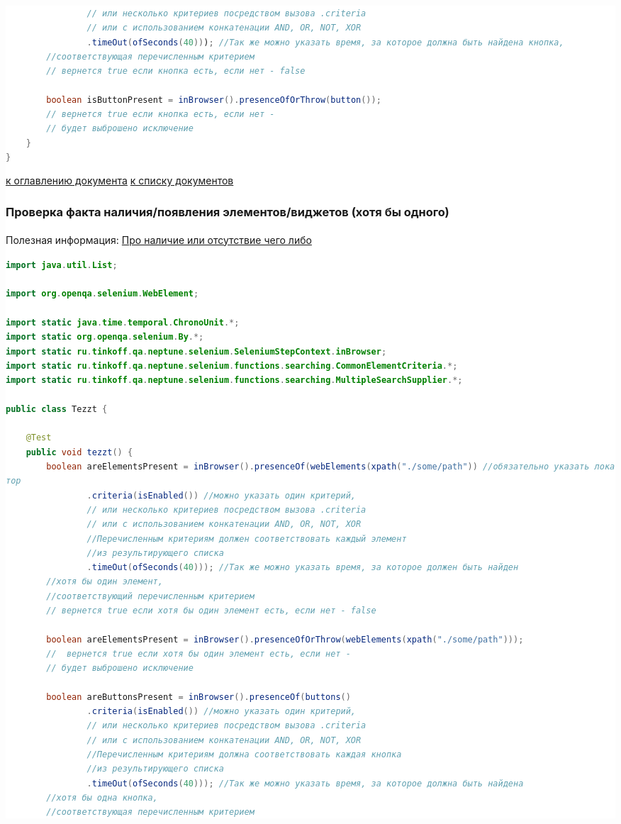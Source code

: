 ```java
                // или несколько критериев посредством вызова .criteria 
                // или с использованием конкатенации AND, OR, NOT, XOR
                .timeOut(ofSeconds(40))); //Так же можно указать время, за которое должна быть найдена кнопка,
        //соответствующая перечисленным критерием
        // вернется true если кнопка есть, если нет - false

        boolean isButtonPresent = inBrowser().presenceOfOrThrow(button());
        // вернется true если кнопка есть, если нет - 
        // будет выброшено исключение
    }
}
```
[к оглавлению документа](#Оглавление) [к списку документов](README.MD#Оглавление)

### Проверка факта наличия/появления элементов/виджетов (хотя бы одного)

Полезная информация: [Про наличие или отсутствие чего либо](./../../../core.api/doc/rus/STEPS.MD#Присутствие-и-отсутствие)

```java
import java.util.List;

import org.openqa.selenium.WebElement;

import static java.time.temporal.ChronoUnit.*;
import static org.openqa.selenium.By.*;
import static ru.tinkoff.qa.neptune.selenium.SeleniumStepContext.inBrowser;
import static ru.tinkoff.qa.neptune.selenium.functions.searching.CommonElementCriteria.*;
import static ru.tinkoff.qa.neptune.selenium.functions.searching.MultipleSearchSupplier.*;

public class Tezzt {

    @Test
    public void tezzt() {
        boolean areElementsPresent = inBrowser().presenceOf(webElements(xpath("./some/path")) //обязательно указать локатор
                .criteria(isEnabled()) //можно указать один критерий, 
                // или несколько критериев посредством вызова .criteria 
                // или с использованием конкатенации AND, OR, NOT, XOR
                //Перечисленным критериям должен соответствовать каждый элемент
                //из результирующего списка
                .timeOut(ofSeconds(40))); //Так же можно указать время, за которое должен быть найден 
        //хотя бы один элемент,
        //соответствующий перечисленным критерием
        // вернется true если хотя бы один элемент есть, если нет - false

        boolean areElementsPresent = inBrowser().presenceOfOrThrow(webElements(xpath("./some/path")));
        //  вернется true если хотя бы один элемент есть, если нет - 
        // будет выброшено исключение

        boolean areButtonsPresent = inBrowser().presenceOf(buttons()
                .criteria(isEnabled()) //можно указать один критерий, 
                // или несколько критериев посредством вызова .criteria 
                // или с использованием конкатенации AND, OR, NOT, XOR
                //Перечисленным критериям должна соответствовать каждая кнопка
                //из результирующего списка
                .timeOut(ofSeconds(40))); //Так же можно указать время, за которое должна быть найдена
        //хотя бы одна кнопка,
        //соответствующая перечисленным критерием
```